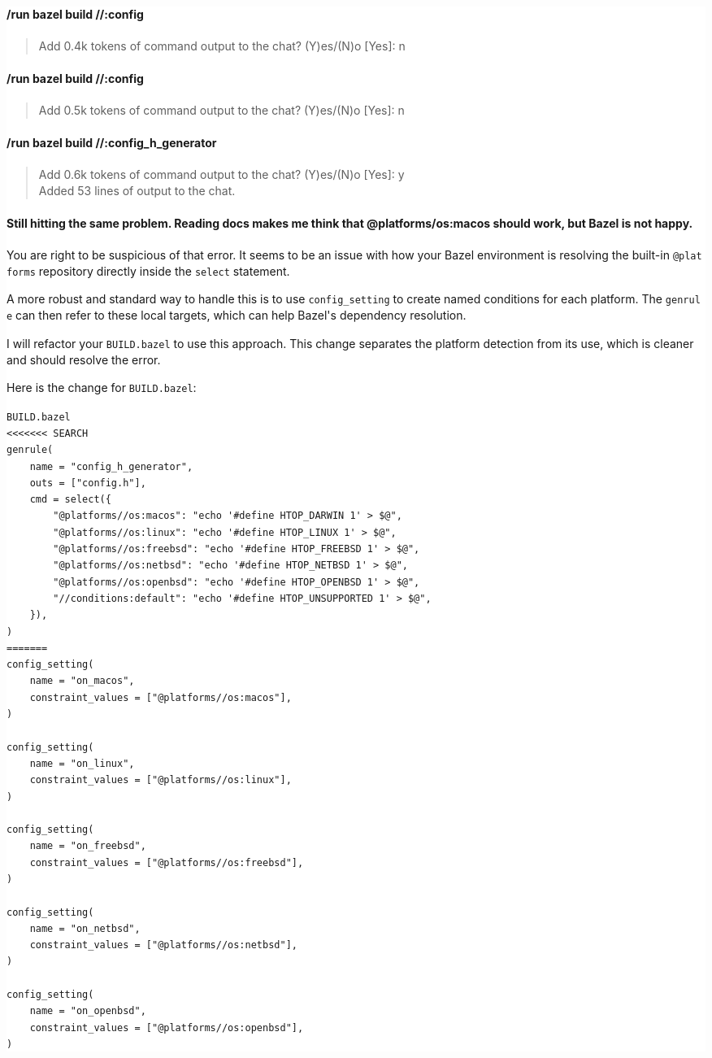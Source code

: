 #### /run bazel build //:config  
> Add 0.4k tokens of command output to the chat? (Y)es/(N)o [Yes]: n  

#### /run bazel build //:config  
> Add 0.5k tokens of command output to the chat? (Y)es/(N)o [Yes]: n  

#### /run bazel build //:config_h_generator  
> Add 0.6k tokens of command output to the chat? (Y)es/(N)o [Yes]: y  
> Added 53 lines of output to the chat.  

#### Still hitting the same problem. Reading docs makes me think that @platforms/os:macos should work, but Bazel is not happy.  

You are right to be suspicious of that error. It seems to be an issue with how your Bazel environment is resolving the built-in `@platforms` repository directly inside the `select` statement.

A more robust and standard way to handle this is to use `config_setting` to create named conditions for each platform. The `genrule` can then refer to these local targets, which can help Bazel's dependency resolution.

I will refactor your `BUILD.bazel` to use this approach. This change separates the platform detection from its use, which is cleaner and should resolve the error.

Here is the change for `BUILD.bazel`:

```bazel
BUILD.bazel
<<<<<<< SEARCH
genrule(
    name = "config_h_generator",
    outs = ["config.h"],
    cmd = select({
        "@platforms//os:macos": "echo '#define HTOP_DARWIN 1' > $@",
        "@platforms//os:linux": "echo '#define HTOP_LINUX 1' > $@",
        "@platforms//os:freebsd": "echo '#define HTOP_FREEBSD 1' > $@",
        "@platforms//os:netbsd": "echo '#define HTOP_NETBSD 1' > $@",
        "@platforms//os:openbsd": "echo '#define HTOP_OPENBSD 1' > $@",
        "//conditions:default": "echo '#define HTOP_UNSUPPORTED 1' > $@",
    }),
)
=======
config_setting(
    name = "on_macos",
    constraint_values = ["@platforms//os:macos"],
)

config_setting(
    name = "on_linux",
    constraint_values = ["@platforms//os:linux"],
)

config_setting(
    name = "on_freebsd",
    constraint_values = ["@platforms//os:freebsd"],
)

config_setting(
    name = "on_netbsd",
    constraint_values = ["@platforms//os:netbsd"],
)

config_setting(
    name = "on_openbsd",
    constraint_values = ["@platforms//os:openbsd"],
)
```
